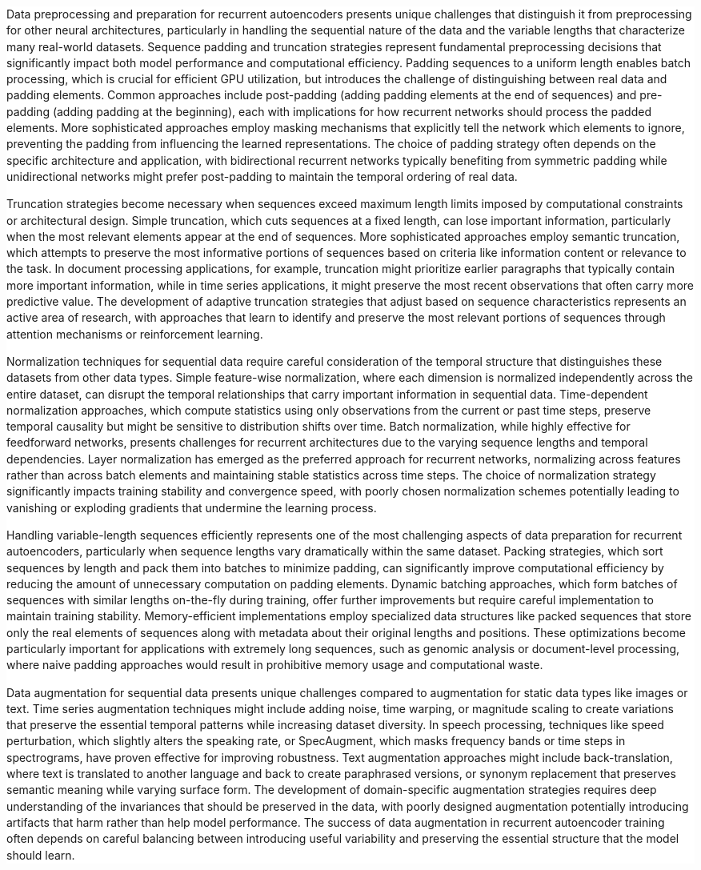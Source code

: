 Data preprocessing and preparation for recurrent autoencoders presents unique challenges that distinguish it from preprocessing for other neural architectures, particularly in handling the sequential nature of the data and the variable lengths that characterize many real-world datasets. Sequence padding and truncation strategies represent fundamental preprocessing decisions that significantly impact both model performance and computational efficiency. Padding sequences to a uniform length enables batch processing, which is crucial for efficient GPU utilization, but introduces the challenge of distinguishing between real data and padding elements. Common approaches include post-padding (adding padding elements at the end of sequences) and pre-padding (adding padding at the beginning), each with implications for how recurrent networks should process the padded elements. More sophisticated approaches employ masking mechanisms that explicitly tell the network which elements to ignore, preventing the padding from influencing the learned representations. The choice of padding strategy often depends on the specific architecture and application, with bidirectional recurrent networks typically benefiting from symmetric padding while unidirectional networks might prefer post-padding to maintain the temporal ordering of real data.

Truncation strategies become necessary when sequences exceed maximum length limits imposed by computational constraints or architectural design. Simple truncation, which cuts sequences at a fixed length, can lose important information, particularly when the most relevant elements appear at the end of sequences. More sophisticated approaches employ semantic truncation, which attempts to preserve the most informative portions of sequences based on criteria like information content or relevance to the task. In document processing applications, for example, truncation might prioritize earlier paragraphs that typically contain more important information, while in time series applications, it might preserve the most recent observations that often carry more predictive value. The development of adaptive truncation strategies that adjust based on sequence characteristics represents an active area of research, with approaches that learn to identify and preserve the most relevant portions of sequences through attention mechanisms or reinforcement learning.

Normalization techniques for sequential data require careful consideration of the temporal structure that distinguishes these datasets from other data types. Simple feature-wise normalization, where each dimension is normalized independently across the entire dataset, can disrupt the temporal relationships that carry important information in sequential data. Time-dependent normalization approaches, which compute statistics using only observations from the current or past time steps, preserve temporal causality but might be sensitive to distribution shifts over time. Batch normalization, while highly effective for feedforward networks, presents challenges for recurrent architectures due to the varying sequence lengths and temporal dependencies. Layer normalization has emerged as the preferred approach for recurrent networks, normalizing across features rather than across batch elements and maintaining stable statistics across time steps. The choice of normalization strategy significantly impacts training stability and convergence speed, with poorly chosen normalization schemes potentially leading to vanishing or exploding gradients that undermine the learning process.

Handling variable-length sequences efficiently represents one of the most challenging aspects of data preparation for recurrent autoencoders, particularly when sequence lengths vary dramatically within the same dataset. Packing strategies, which sort sequences by length and pack them into batches to minimize padding, can significantly improve computational efficiency by reducing the amount of unnecessary computation on padding elements. Dynamic batching approaches, which form batches of sequences with similar lengths on-the-fly during training, offer further improvements but require careful implementation to maintain training stability. Memory-efficient implementations employ specialized data structures like packed sequences that store only the real elements of sequences along with metadata about their original lengths and positions. These optimizations become particularly important for applications with extremely long sequences, such as genomic analysis or document-level processing, where naive padding approaches would result in prohibitive memory usage and computational waste.

Data augmentation for sequential data presents unique challenges compared to augmentation for static data types like images or text. Time series augmentation techniques might include adding noise, time warping, or magnitude scaling to create variations that preserve the essential temporal patterns while increasing dataset diversity. In speech processing, techniques like speed perturbation, which slightly alters the speaking rate, or SpecAugment, which masks frequency bands or time steps in spectrograms, have proven effective for improving robustness. Text augmentation approaches might include back-translation, where text is translated to another language and back to create paraphrased versions, or synonym replacement that preserves semantic meaning while varying surface form. The development of domain-specific augmentation strategies requires deep understanding of the invariances that should be preserved in the data, with poorly designed augmentation potentially introducing artifacts that harm rather than help model performance. The success of data augmentation in recurrent autoencoder training often depends on careful balancing between introducing useful variability and preserving the essential structure that the model should learn.
